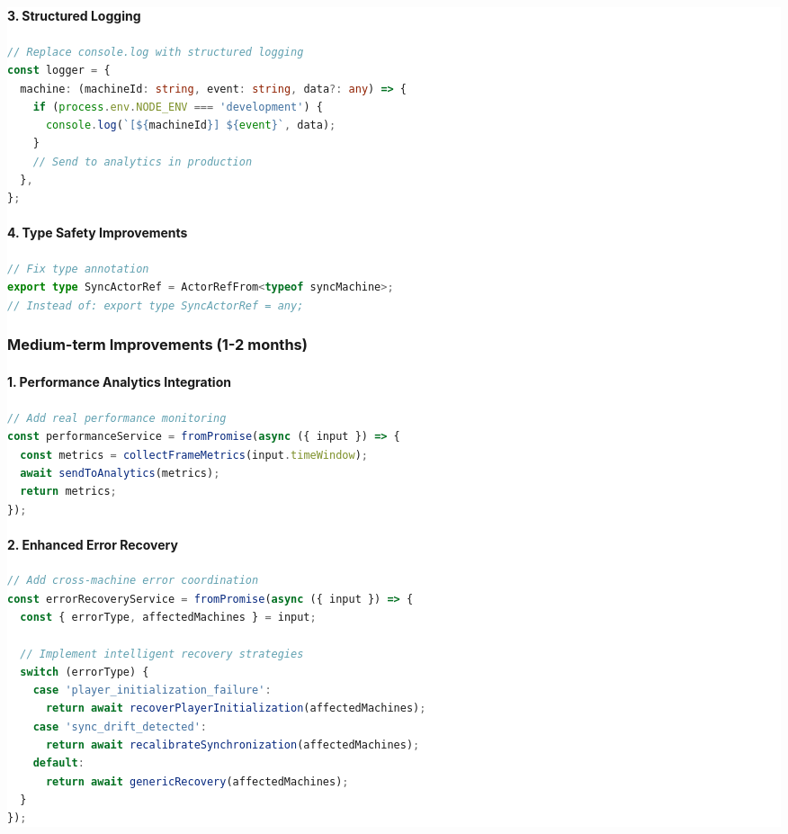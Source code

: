 #### 3. **Structured Logging**

```typescript
// Replace console.log with structured logging
const logger = {
  machine: (machineId: string, event: string, data?: any) => {
    if (process.env.NODE_ENV === 'development') {
      console.log(`[${machineId}] ${event}`, data);
    }
    // Send to analytics in production
  },
};
```

#### 4. **Type Safety Improvements**

```typescript
// Fix type annotation
export type SyncActorRef = ActorRefFrom<typeof syncMachine>;
// Instead of: export type SyncActorRef = any;
```

### Medium-term Improvements (1-2 months)

#### 1. **Performance Analytics Integration**

```typescript
// Add real performance monitoring
const performanceService = fromPromise(async ({ input }) => {
  const metrics = collectFrameMetrics(input.timeWindow);
  await sendToAnalytics(metrics);
  return metrics;
});
```

#### 2. **Enhanced Error Recovery**

```typescript
// Add cross-machine error coordination
const errorRecoveryService = fromPromise(async ({ input }) => {
  const { errorType, affectedMachines } = input;

  // Implement intelligent recovery strategies
  switch (errorType) {
    case 'player_initialization_failure':
      return await recoverPlayerInitialization(affectedMachines);
    case 'sync_drift_detected':
      return await recalibrateSynchronization(affectedMachines);
    default:
      return await genericRecovery(affectedMachines);
  }
});
```
